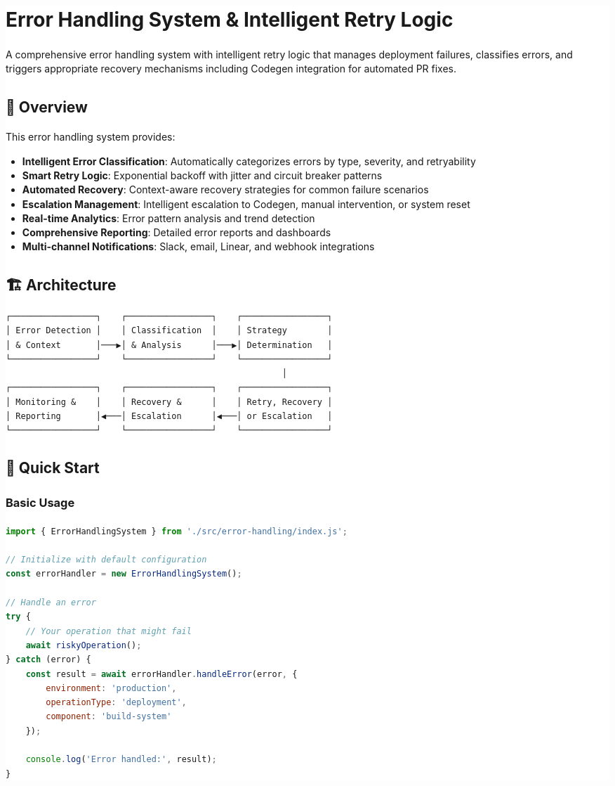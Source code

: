 # Error Handling System & Intelligent Retry Logic

A comprehensive error handling system with intelligent retry logic that manages deployment failures, classifies errors, and triggers appropriate recovery mechanisms including Codegen integration for automated PR fixes.

## 🎯 Overview

This error handling system provides:

- **Intelligent Error Classification**: Automatically categorizes errors by type, severity, and retryability
- **Smart Retry Logic**: Exponential backoff with jitter and circuit breaker patterns
- **Automated Recovery**: Context-aware recovery strategies for common failure scenarios
- **Escalation Management**: Intelligent escalation to Codegen, manual intervention, or system reset
- **Real-time Analytics**: Error pattern analysis and trend detection
- **Comprehensive Reporting**: Detailed error reports and dashboards
- **Multi-channel Notifications**: Slack, email, Linear, and webhook integrations

## 🏗️ Architecture

```
┌─────────────────┐    ┌─────────────────┐    ┌─────────────────┐
│ Error Detection │    │ Classification  │    │ Strategy        │
│ & Context       │───▶│ & Analysis      │───▶│ Determination   │
└─────────────────┘    └─────────────────┘    └─────────────────┘
                                                       │
┌─────────────────┐    ┌─────────────────┐    ┌─────────────────┐
│ Monitoring &    │    │ Recovery &      │    │ Retry, Recovery │
│ Reporting       │◀───│ Escalation      │◀───│ or Escalation   │
└─────────────────┘    └─────────────────┘    └─────────────────┘
```

## 🚀 Quick Start

### Basic Usage

```javascript
import { ErrorHandlingSystem } from './src/error-handling/index.js';

// Initialize with default configuration
const errorHandler = new ErrorHandlingSystem();

// Handle an error
try {
    // Your operation that might fail
    await riskyOperation();
} catch (error) {
    const result = await errorHandler.handleError(error, {
        environment: 'production',
        operationType: 'deployment',
        component: 'build-system'
    });
    
    console.log('Error handled:', result);
}
```
